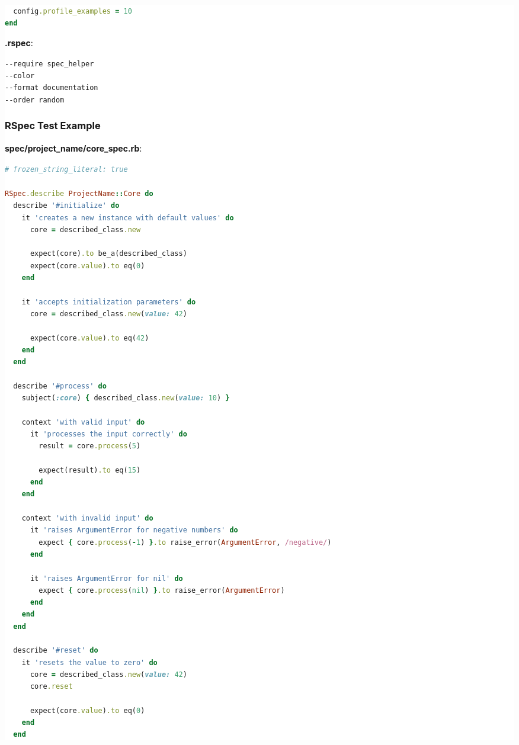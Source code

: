 ```ruby
  config.profile_examples = 10
end
```

**.rspec**:
```
--require spec_helper
--color
--format documentation
--order random
```

### RSpec Test Example

**spec/project_name/core_spec.rb**:
```ruby
# frozen_string_literal: true

RSpec.describe ProjectName::Core do
  describe '#initialize' do
    it 'creates a new instance with default values' do
      core = described_class.new

      expect(core).to be_a(described_class)
      expect(core.value).to eq(0)
    end

    it 'accepts initialization parameters' do
      core = described_class.new(value: 42)

      expect(core.value).to eq(42)
    end
  end

  describe '#process' do
    subject(:core) { described_class.new(value: 10) }

    context 'with valid input' do
      it 'processes the input correctly' do
        result = core.process(5)

        expect(result).to eq(15)
      end
    end

    context 'with invalid input' do
      it 'raises ArgumentError for negative numbers' do
        expect { core.process(-1) }.to raise_error(ArgumentError, /negative/)
      end

      it 'raises ArgumentError for nil' do
        expect { core.process(nil) }.to raise_error(ArgumentError)
      end
    end
  end

  describe '#reset' do
    it 'resets the value to zero' do
      core = described_class.new(value: 42)
      core.reset

      expect(core.value).to eq(0)
    end
  end
```